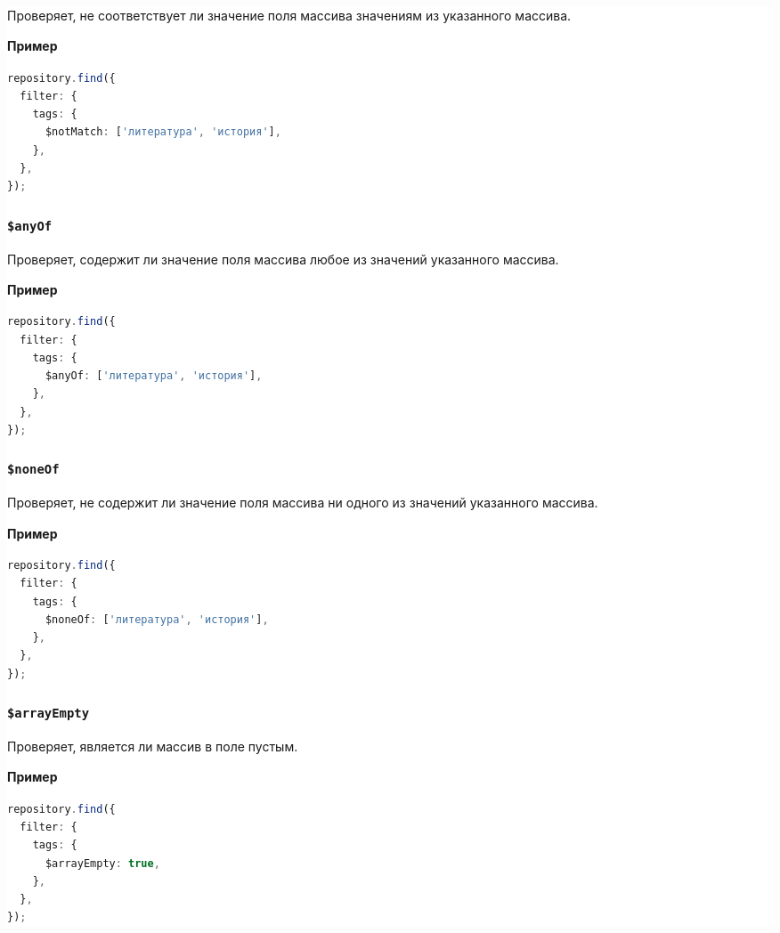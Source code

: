 Проверяет, не соответствует ли значение поля массива значениям из указанного массива.

**Пример**

```ts
repository.find({
  filter: {
    tags: {
      $notMatch: ['литература', 'история'],
    },
  },
});
```

### `$anyOf`

Проверяет, содержит ли значение поля массива любое из значений указанного массива.

**Пример**

```ts
repository.find({
  filter: {
    tags: {
      $anyOf: ['литература', 'история'],
    },
  },
});
```

### `$noneOf`

Проверяет, не содержит ли значение поля массива ни одного из значений указанного массива.

**Пример**

```ts
repository.find({
  filter: {
    tags: {
      $noneOf: ['литература', 'история'],
    },
  },
});
```

### `$arrayEmpty`

Проверяет, является ли массив в поле пустым.

**Пример**

```ts
repository.find({
  filter: {
    tags: {
      $arrayEmpty: true,
    },
  },
});
```
